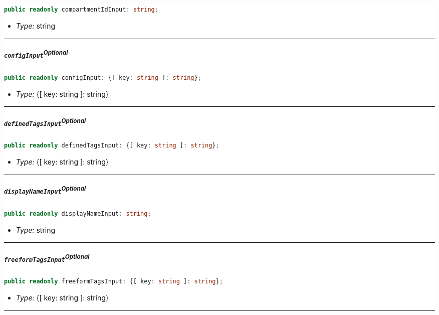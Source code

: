 ```typescript
public readonly compartmentIdInput: string;
```

- *Type:* string

---

##### `configInput`<sup>Optional</sup> <a name="configInput" id="rhizo-co-terraform-provider-oci.functionsApplication.FunctionsApplication.property.configInput"></a>

```typescript
public readonly configInput: {[ key: string ]: string};
```

- *Type:* {[ key: string ]: string}

---

##### `definedTagsInput`<sup>Optional</sup> <a name="definedTagsInput" id="rhizo-co-terraform-provider-oci.functionsApplication.FunctionsApplication.property.definedTagsInput"></a>

```typescript
public readonly definedTagsInput: {[ key: string ]: string};
```

- *Type:* {[ key: string ]: string}

---

##### `displayNameInput`<sup>Optional</sup> <a name="displayNameInput" id="rhizo-co-terraform-provider-oci.functionsApplication.FunctionsApplication.property.displayNameInput"></a>

```typescript
public readonly displayNameInput: string;
```

- *Type:* string

---

##### `freeformTagsInput`<sup>Optional</sup> <a name="freeformTagsInput" id="rhizo-co-terraform-provider-oci.functionsApplication.FunctionsApplication.property.freeformTagsInput"></a>

```typescript
public readonly freeformTagsInput: {[ key: string ]: string};
```

- *Type:* {[ key: string ]: string}

---
